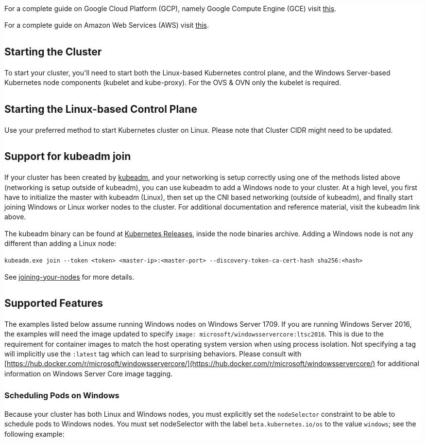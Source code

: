 For a complete guide on Google Cloud Platform (GCP), namely Google Compute Engine (GCE) visit [this](https://github.com/apprenda/kubernetes-ovn-heterogeneous-cluster#heterogeneous-kubernetes-cluster-on-top-of-ovn).

For a complete guide on Amazon Web Services (AWS) visit [this](https://github.com/justeat/kubernetes-windows-aws-ovs#kubernetes-on-windows-in-aws-using-ovn).

## Starting the Cluster
To start your cluster, you'll need to start both the Linux-based Kubernetes control plane, and the Windows Server-based Kubernetes node components (kubelet and kube-proxy). For the OVS & OVN only the kubelet is required.

## Starting the Linux-based Control Plane
Use your preferred method to start Kubernetes cluster on Linux. Please note that Cluster CIDR might need to be updated.

## Support for kubeadm join

If your cluster has been created by [kubeadm](https://kubernetes.io/docs/setup/independent/create-cluster-kubeadm/),
and your networking is setup correctly using one of the methods listed above (networking is setup outside of kubeadm), you can use kubeadm to add a Windows node to your cluster. At a high level, you first have to initialize the master with kubeadm (Linux), then set up the CNI based networking (outside of kubeadm), and finally start joining Windows or Linux worker nodes to the cluster. For additional documentation and reference material, visit the kubeadm link above.

The kubeadm binary can be found at [Kubernetes Releases](https://github.com/kubernetes/kubernetes/releases), inside the node binaries archive. Adding a Windows node is not any different than adding a Linux node:

`kubeadm.exe join --token <token> <master-ip>:<master-port> --discovery-token-ca-cert-hash sha256:<hash>`

See [joining-your-nodes](https://kubernetes.io/docs/setup/independent/create-cluster-kubeadm/#44-joining-your-nodes) for more details.

## Supported Features

The examples listed below assume running Windows nodes on Windows Server 1709. If you are running Windows Server 2016, the examples will need the image updated to specify `image: microsoft/windowsservercore:ltsc2016`. This is due to the requirement for container images to match the host operating system version when using process isolation. Not specifying a tag will implicitly use the `:latest` tag which can lead to surprising behaviors. Please consult with [https://hub.docker.com/r/microsoft/windowsservercore/](https://hub.docker.com/r/microsoft/windowsservercore/) for additional information on Windows Server Core image tagging.

### Scheduling Pods on Windows
Because your cluster has both Linux and Windows nodes, you must explicitly set the `nodeSelector` constraint to be able to schedule pods to Windows nodes. You must set nodeSelector with the label `beta.kubernetes.io/os` to the value `windows`; see the following example:

